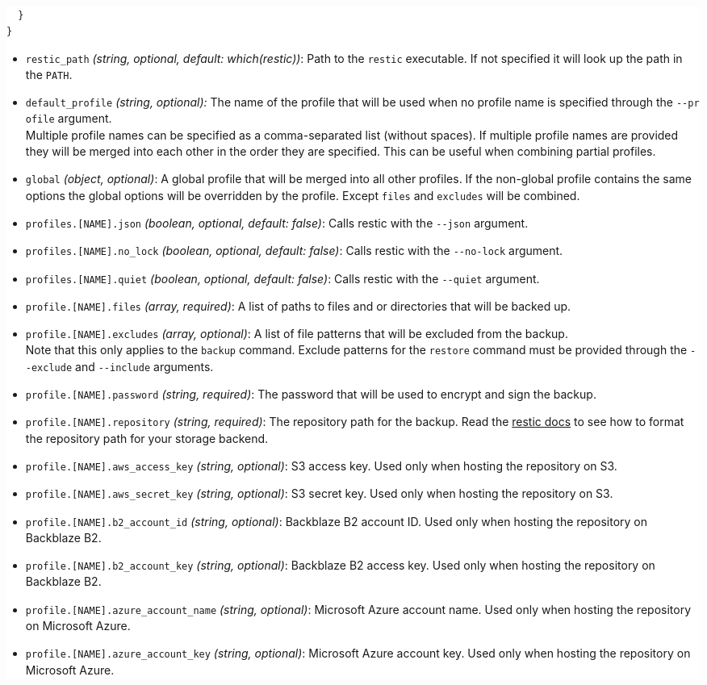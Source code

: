 ```js
  }
}
```

 - `restic_path` _(string, optional, default: which(restic))_: Path to the
   `restic` executable. If not specified it will look up the path in the
   `PATH`.

 - `default_profile` _(string, optional):_ The name of the profile that will be
   used when no profile name is specified through the `--profile` argument.  
   Multiple profile names can be specified as a comma-separated list (without
   spaces). If multiple profile names are provided they will be merged into
   each other in the order they are specified. This can be useful when
   combining partial profiles.

 - `global` _(object, optional)_: A global profile that will be merged into
   all other profiles. If the non-global profile contains the same options the
   global options will be overridden by the profile. Except `files` and
   `excludes` will be combined.

 - `profiles.[NAME].json` _(boolean, optional, default: false)_: Calls restic
   with the `--json` argument.

 - `profiles.[NAME].no_lock` _(boolean, optional, default: false)_: Calls restic
   with the `--no-lock` argument.

 - `profiles.[NAME].quiet` _(boolean, optional, default: false)_: Calls restic
   with the `--quiet` argument.

 - `profile.[NAME].files` _(array, required)_: A list of paths to files and or
   directories that will be backed up.

 - `profile.[NAME].excludes` _(array, optional)_: A list of file patterns that
   will be excluded from the backup.  
   Note that this only applies to the `backup` command. Exclude patterns for
   the `restore` command must be provided through the `--exclude` and
   `--include` arguments.

 - `profile.[NAME].password` _(string, required)_: The password that will be
   used to encrypt and sign the backup.

 - `profile.[NAME].repository` _(string, required)_: The repository path for
   the backup. Read the [restic docs][restic-init] to see how to format the
   repository path for your storage backend.

 - `profile.[NAME].aws_access_key` _(string, optional)_: S3 access key. Used
   only when hosting the repository on S3.
 - `profile.[NAME].aws_secret_key` _(string, optional)_: S3 secret key. Used
   only when hosting the repository on S3.

 - `profile.[NAME].b2_account_id` _(string, optional)_: Backblaze B2 account
   ID. Used only when hosting the repository on Backblaze B2.
 - `profile.[NAME].b2_account_key` _(string, optional)_: Backblaze B2 access
   key. Used only when hosting the repository on Backblaze B2.

 - `profile.[NAME].azure_account_name` _(string, optional)_: Microsoft Azure
   account name. Used only when hosting the repository on Microsoft Azure.
 - `profile.[NAME].azure_account_key` _(string, optional)_: Microsoft Azure
   account key. Used only when hosting the repository on Microsoft Azure.


[restic]: https://github.com/restic/restic
[restic-install]: http://restic.readthedocs.io/en/latest/installation.html
[restic-init]: http://restic.readthedocs.io/en/latest/manual.html#initialize-a-repository
[restic-manual]: http://restic.readthedocs.io/en/latest/manual.html
[license]: ./LICENSE